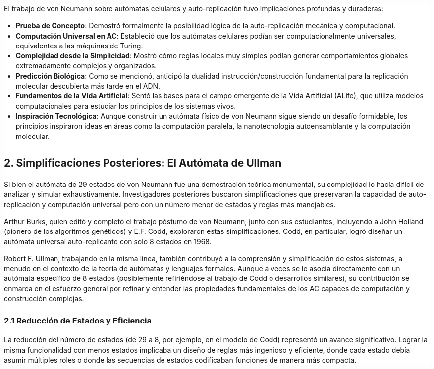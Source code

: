 El trabajo de von Neumann sobre autómatas celulares y auto-replicación tuvo implicaciones profundas y duraderas:

*   **Prueba de Concepto**: Demostró formalmente la posibilidad lógica de la auto-replicación mecánica y computacional.
*   **Computación Universal en AC**: Estableció que los autómatas celulares podían ser computacionalmente universales, equivalentes a las máquinas de Turing.
*   **Complejidad desde la Simplicidad**: Mostró cómo reglas locales muy simples podían generar comportamientos globales extremadamente complejos y organizados.
*   **Predicción Biológica**: Como se mencionó, anticipó la dualidad instrucción/construcción fundamental para la replicación molecular descubierta más tarde en el ADN.
*   **Fundamentos de la Vida Artificial**: Sentó las bases para el campo emergente de la Vida Artificial (ALife), que utiliza modelos computacionales para estudiar los principios de los sistemas vivos.
*   **Inspiración Tecnológica**: Aunque construir un autómata físico de von Neumann sigue siendo un desafío formidable, los principios inspiraron ideas en áreas como la computación paralela, la nanotecnología autoensamblante y la computación molecular.

## 2. Simplificaciones Posteriores: El Autómata de Ullman

Si bien el autómata de 29 estados de von Neumann fue una demostración teórica monumental, su complejidad lo hacía difícil de analizar y simular exhaustivamente. Investigadores posteriores buscaron simplificaciones que preservaran la capacidad de auto-replicación y computación universal pero con un número menor de estados y reglas más manejables.

Arthur Burks, quien editó y completó el trabajo póstumo de von Neumann, junto con sus estudiantes, incluyendo a John Holland (pionero de los algoritmos genéticos) y E.F. Codd, exploraron estas simplificaciones. Codd, en particular, logró diseñar un autómata universal auto-replicante con solo 8 estados en 1968.

Robert F. Ullman, trabajando en la misma línea, también contribuyó a la comprensión y simplificación de estos sistemas, a menudo en el contexto de la teoría de autómatas y lenguajes formales. Aunque a veces se le asocia directamente con un autómata específico de 8 estados (posiblemente refiriéndose al trabajo de Codd o desarrollos similares), su contribución se enmarca en el esfuerzo general por refinar y entender las propiedades fundamentales de los AC capaces de computación y construcción complejas.

### 2.1 Reducción de Estados y Eficiencia

La reducción del número de estados (de 29 a 8, por ejemplo, en el modelo de Codd) representó un avance significativo. Lograr la misma funcionalidad con menos estados implicaba un diseño de reglas más ingenioso y eficiente, donde cada estado debía asumir múltiples roles o donde las secuencias de estados codificaban funciones de manera más compacta.

